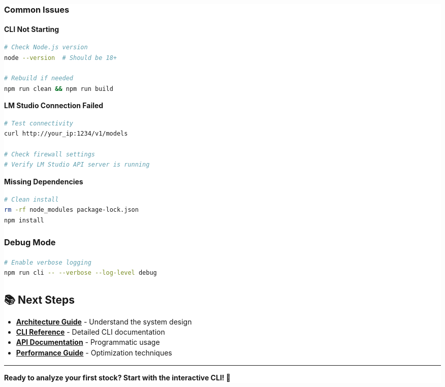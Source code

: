 ### Common Issues

**CLI Not Starting**
```bash
# Check Node.js version
node --version  # Should be 18+

# Rebuild if needed
npm run clean && npm run build
```

**LM Studio Connection Failed**
```bash
# Test connectivity
curl http://your_ip:1234/v1/models

# Check firewall settings
# Verify LM Studio API server is running
```

**Missing Dependencies**
```bash
# Clean install
rm -rf node_modules package-lock.json
npm install
```

### Debug Mode
```bash
# Enable verbose logging
npm run cli -- --verbose --log-level debug
```

## 📚 Next Steps

- **[Architecture Guide](./ARCHITECTURE.md)** - Understand the system design
- **[CLI Reference](./CLI-GUIDE.md)** - Detailed CLI documentation
- **[API Documentation](./API-REFERENCE.md)** - Programmatic usage
- **[Performance Guide](./PERFORMANCE.md)** - Optimization techniques

---

**Ready to analyze your first stock? Start with the interactive CLI! 🚀**